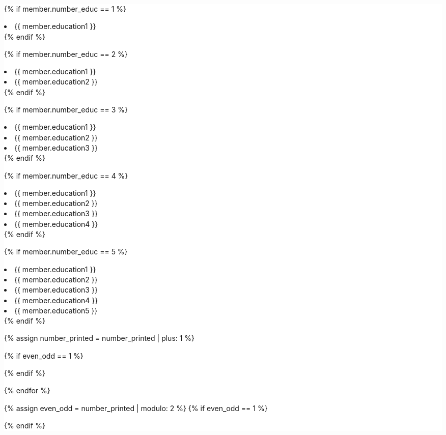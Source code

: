   {% if member.number_educ == 1 %}
  <li> {{ member.education1 }} </li>
  {% endif %}

  {% if member.number_educ == 2 %}
  <li> {{ member.education1 }} </li>
  <li> {{ member.education2 }} </li>
  {% endif %}

  {% if member.number_educ == 3 %}
  <li> {{ member.education1 }} </li>
  <li> {{ member.education2 }} </li>
  <li> {{ member.education3 }} </li>
  {% endif %}

  {% if member.number_educ == 4 %}
  <li> {{ member.education1 }} </li>
  <li> {{ member.education2 }} </li>
  <li> {{ member.education3 }} </li>
  <li> {{ member.education4 }} </li>
  {% endif %}

  {% if member.number_educ == 5 %}
  <li> {{ member.education1 }} </li>
  <li> {{ member.education2 }} </li>
  <li> {{ member.education3 }} </li>
  <li> {{ member.education4 }} </li>
  <li> {{ member.education5 }} </li>
  {% endif %}

  </ul>
</div>

{% assign number_printed = number_printed | plus: 1 %}

{% if even_odd == 1 %}
</div>
{% endif %}

{% endfor %}

{% assign even_odd = number_printed | modulo: 2 %}
{% if even_odd == 1 %}
</div>
{% endif %}
